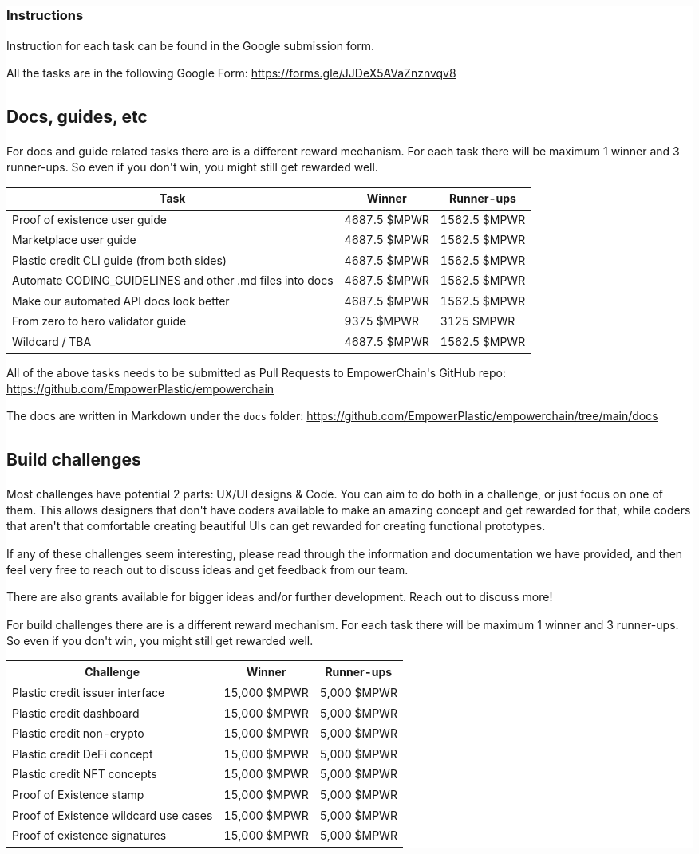 ### Instructions
Instruction for each task can be found in the Google submission form.

All the tasks are in the following Google Form: https://forms.gle/JJDeX5AVaZnznvqv8

## Docs, guides, etc

For docs and guide related tasks there are is a different reward mechanism. For each task there will be
maximum 1 winner and 3 runner-ups. So even if you don't win, you might still get rewarded well.

| Task                                                     | Winner       | Runner-ups   |
|----------------------------------------------------------|--------------|--------------|
| Proof of existence user guide                            | 4687.5 $MPWR | 1562.5 $MPWR |
| Marketplace user guide                                   | 4687.5 $MPWR | 1562.5 $MPWR |
| Plastic credit CLI guide (from both sides)               | 4687.5 $MPWR | 1562.5 $MPWR |
| Automate CODING_GUIDELINES and other .md files into docs | 4687.5 $MPWR | 1562.5 $MPWR |
| Make our automated API docs look better                  | 4687.5 $MPWR | 1562.5 $MPWR |
| From zero to hero validator guide                        | 9375 $MPWR   | 3125 $MPWR   |
| Wildcard / TBA                                           | 4687.5 $MPWR | 1562.5 $MPWR |

All of the above tasks needs to be submitted as Pull Requests to EmpowerChain's GitHub repo: https://github.com/EmpowerPlastic/empowerchain

The docs are written in Markdown under the `docs` folder: https://github.com/EmpowerPlastic/empowerchain/tree/main/docs

## Build challenges

Most challenges have potential 2 parts: UX/UI designs & Code.
You can aim to do both in a challenge, or just focus on one of them.
This allows designers that don't have coders available to make an amazing concept and get rewarded for that,
while coders that aren't that comfortable creating beautiful UIs can get rewarded for creating functional prototypes.

If any of these challenges seem interesting, please read through the information and documentation we have provided, and
then feel very free to reach out to discuss ideas and get feedback from our team.

There are also grants available for bigger ideas and/or further development. Reach out to discuss more!

For build challenges there are is a different reward mechanism. For each task there will be
maximum 1 winner and 3 runner-ups. So even if you don't win, you might still get rewarded well.

| Challenge                                        | Winner       | Runner-ups   |
|--------------------------------------------------|--------------|--------------|
| Plastic credit issuer interface                  | 15,000 $MPWR | 5,000 $MPWR  |
| Plastic credit dashboard                         | 15,000 $MPWR | 5,000 $MPWR  |
| Plastic credit non-crypto                        | 15,000 $MPWR | 5,000 $MPWR  |
| Plastic credit DeFi concept                      | 15,000 $MPWR | 5,000 $MPWR  |
| Plastic credit NFT concepts                      | 15,000 $MPWR | 5,000 $MPWR  |
| Proof of Existence stamp                         | 15,000 $MPWR | 5,000 $MPWR  |
| Proof of Existence wildcard use cases            | 15,000 $MPWR | 5,000 $MPWR  |
| Proof of existence signatures                    | 15,000 $MPWR | 5,000 $MPWR  |